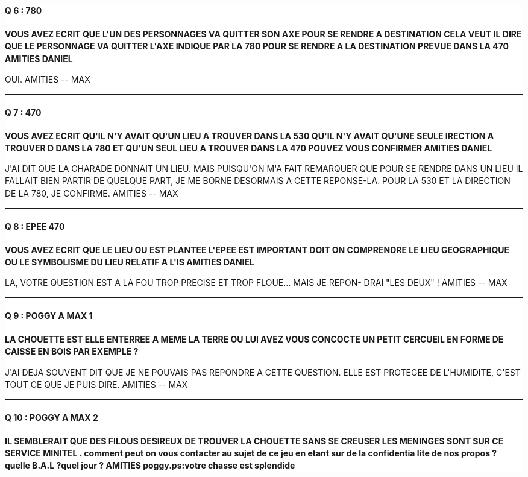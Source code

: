 
#### Q 6 : 780

**VOUS AVEZ ECRIT QUE L'UN DES PERSONNAGES VA QUITTER
SON AXE POUR SE RENDRE A DESTINATION CELA VEUT IL DIRE QUE LE PERSONNAGE
 VA QUITTER L'AXE INDIQUE PAR LA 780 POUR SE RENDRE A LA DESTINATION
PREVUE DANS LA 470 AMITIES DANIEL**

OUI. AMITIES -- MAX

---

#### Q 7 : 470

**VOUS AVEZ ECRIT QU'IL N'Y AVAIT QU'UN LIEU A TROUVER
DANS LA 530 QU'IL N'Y  AVAIT QU'UNE SEULE IRECTION A TROUVER D DANS LA
780 ET QU'UN SEUL LIEU A TROUVER DANS LA 470 POUVEZ VOUS CONFIRMER
AMITIES DANIEL**

J'AI DIT QUE LA CHARADE DONNAIT UN LIEU. MAIS
PUISQU'ON M'A FAIT REMARQUER QUE POUR SE RENDRE DANS UN LIEU IL FALLAIT
BIEN PARTIR DE QUELQUE PART, JE ME BORNE DESORMAIS A CETTE REPONSE-LA.
POUR LA 530 ET LA DIRECTION DE LA 780, JE CONFIRME. AMITIES -- MAX

---

#### Q 8 : EPEE 470

**VOUS AVEZ ECRIT QUE LE LIEU OU EST  PLANTEE L'EPEE EST
 IMPORTANT DOIT ON COMPRENDRE LE LIEU GEOGRAPHIQUE OU LE SYMBOLISME DU
LIEU RELATIF A L'IS AMITIES DANIEL**

LA, VOTRE QUESTION EST A LA FOU TROP PRECISE ET TROP FLOUE... MAIS JE REPON- DRAI "LES DEUX" ! AMITIES -- MAX

---

#### Q 9 : POGGY A MAX 1

**LA CHOUETTE EST ELLE ENTERREE A MEME LA  TERRE OU LUI
AVEZ VOUS CONCOCTE UN PETIT  CERCUEIL EN FORME DE CAISSE EN BOIS PAR
EXEMPLE ?**

J'AI DEJA SOUVENT DIT QUE JE NE POUVAIS PAS REPONDRE A
 CETTE QUESTION. ELLE EST PROTEGEE DE L'HUMIDITE, C'EST TOUT CE  QUE JE
PUIS DIRE. AMITIES -- MAX

---

#### Q 10 : POGGY A MAX 2

**IL SEMBLERAIT QUE DES FILOUS DESIREUX DE  TROUVER LA
CHOUETTE SANS SE CREUSER LES  MENINGES SONT SUR CE SERVICE MINITEL .
comment peut on vous contacter au sujet  de ce jeu en etant sur de la
confidentia lite de nos propos ? quelle B.A.L ?quel  jour ? AMITIES
poggy.ps:votre chasse est  splendide**
